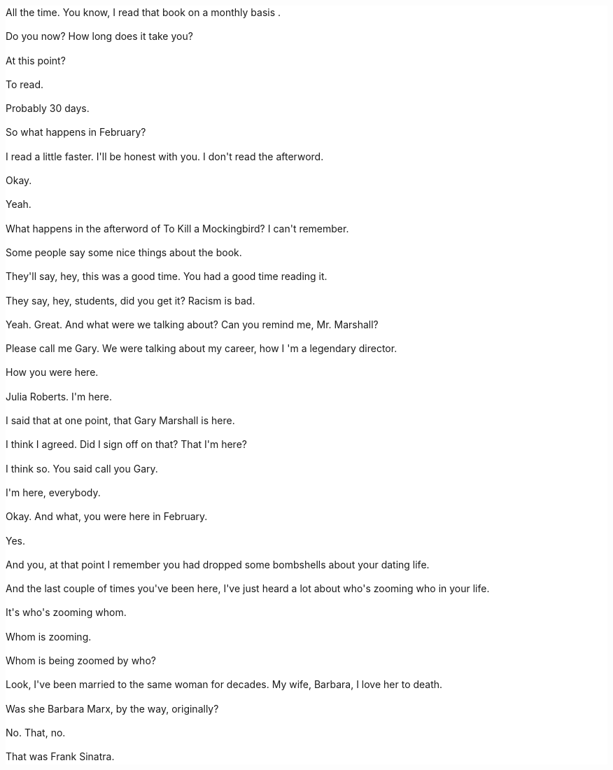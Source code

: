 All the time. You know, I read that book on a monthly basis .

Do you now? How long does it take you?

At this point?

To read.

Probably 30 days.

So what happens in February?

I read a little faster. I'll be honest with you. I don't read the afterword.

Okay.

Yeah.

What happens in the afterword of To Kill a Mockingbird? I can't remember.

Some people say some nice things about the book.

They'll say, hey, this was a good time. You had a good time reading it.

They say, hey, students, did you get it? Racism is bad.

Yeah. Great. And what were we talking about? Can you remind me, Mr. Marshall?

Please call me Gary. We were talking about my career, how I 'm a legendary director.

How you were here.

Julia Roberts. I'm here.

I said that at one point, that Gary Marshall is here.

I think I agreed. Did I sign off on that? That I'm here?

I think so. You said call you Gary.

I'm here, everybody.

Okay. And what, you were here in February.

Yes.

And you, at that point I remember you had dropped some bombshells about your dating life.

And the last couple of times you've been here, I've just heard a lot about who's zooming who in your life.

It's who's zooming whom.

Whom is zooming.

Whom is being zoomed by who?

Look, I've been married to the same woman for decades. My wife, Barbara, I love her to death.

Was she Barbara Marx, by the way, originally?

No. That, no.

That was Frank Sinatra.
